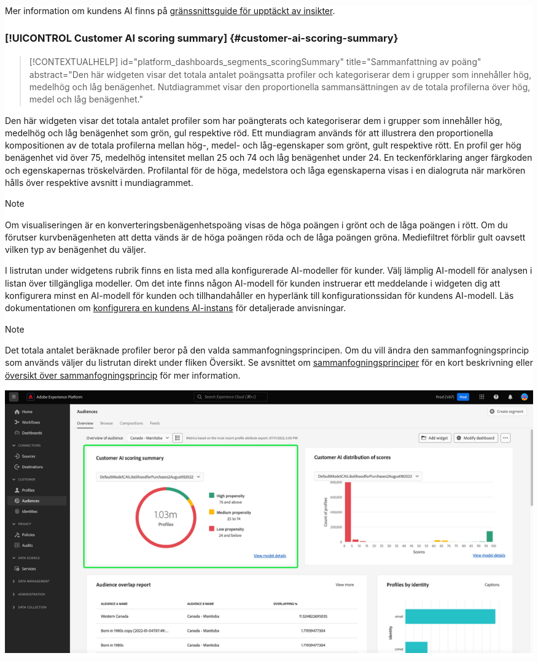 
Mer information om kundens AI finns på [gränssnittsguide för upptäckt av insikter](../../intelligent-services/customer-ai/user-guide/discover-insights.md).

### [!UICONTROL Customer AI scoring summary] {#customer-ai-scoring-summary}

>[!CONTEXTUALHELP]
>id="platform_dashboards_segments_scoringSummary"
>title="Sammanfattning av poäng"
>abstract="Den här widgeten visar det totala antalet poängsatta profiler och kategoriserar dem i grupper som innehåller hög, medelhög och låg benägenhet. Nutdiagrammet visar den proportionella sammansättningen av de totala profilerna över hög, medel och låg benägenhet."

Den här widgeten visar det totala antalet profiler som har poängterats och kategoriserar dem i grupper som innehåller hög, medelhög och låg benägenhet som grön, gul respektive röd. Ett mundiagram används för att illustrera den proportionella kompositionen av de totala profilerna mellan hög-, medel- och låg-egenskaper som grönt, gult respektive rött. En profil ger hög benägenhet vid över 75, medelhög intensitet mellan 25 och 74 och låg benägenhet under 24. En teckenförklaring anger färgkoden och egenskapernas tröskelvärden. Profilantal för de höga, medelstora och låga egenskaperna visas i en dialogruta när markören hålls över respektive avsnitt i mundiagrammet.

>[!NOTE]
>
>Om visualiseringen är en konverteringsbenägenhetspoäng visas de höga poängen i grönt och de låga poängen i rött. Om du förutser kurvbenägenheten att detta vänds är de höga poängen röda och de låga poängen gröna. Mediefiltret förblir gult oavsett vilken typ av benägenhet du väljer.

I listrutan under widgetens rubrik finns en lista med alla konfigurerade AI-modeller för kunder. Välj lämplig AI-modell för analysen i listan över tillgängliga modeller. Om det inte finns någon AI-modell för kunden instruerar ett meddelande i widgeten dig att konfigurera minst en AI-modell för kunden och tillhandahåller en hyperlänk till konfigurationssidan för kundens AI-modell. Läs dokumentationen om [konfigurera en kundens AI-instans](../../intelligent-services/customer-ai/user-guide/configure.md) för detaljerade anvisningar.

>[!NOTE]
>
>Det totala antalet beräknade profiler beror på den valda sammanfogningsprincipen. Om du vill ändra den sammanfogningsprincip som används väljer du listrutan direkt under fliken Översikt. Se avsnittet om [sammanfogningsprinciper](#merge-policies) för en kort beskrivning eller [översikt över sammanfogningsprincip](../../profile/merge-policies/overview.md) för mer information.

![Kontrollpanelen Experience Platform Publiker med widgeten för sammanfattning av kundens AI-poäng markerad.](../images/segments/customer-ai-scoring-summary.png)
